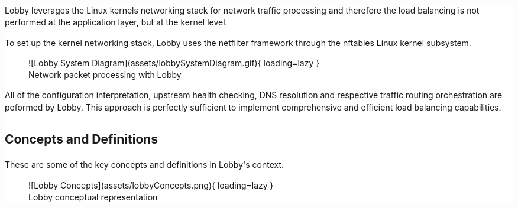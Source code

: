 Lobby leverages the Linux kernels networking stack for network traffic processing and therefore the load balancing is not performed at the application layer, but at the kernel level.

To set up the kernel networking stack, Lobby uses the [netfilter](https://wikipedia.org/wiki/Netfilter) framework through the [nftables](https://wikipedia.org/wiki/Nftables) Linux kernel subsystem.

<figure markdown>
![Lobby System Diagram](assets/lobbySystemDiagram.gif){ loading=lazy }
<figcaption>Network packet processing with Lobby</figcaption>
</figure>

All of the configuration interpretation, upstream health checking, DNS resolution and respective traffic routing orchestration are peformed by Lobby. This approach is perfectly sufficient to implement comprehensive and efficient load balancing capabilities. 

## Concepts and Definitions

These are some of the key concepts and definitions in Lobby's context.

<figure markdown>
![Lobby Concepts](assets/lobbyConcepts.png){ loading=lazy }
<figcaption>Lobby conceptual representation</figcaption>
</figure>

